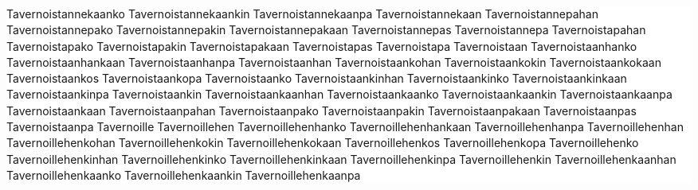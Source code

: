Tavernoistannekaanko
Tavernoistannekaankin
Tavernoistannekaanpa
Tavernoistannekaan
Tavernoistannepahan
Tavernoistannepako
Tavernoistannepakin
Tavernoistannepakaan
Tavernoistannepas
Tavernoistannepa
Tavernoistapahan
Tavernoistapako
Tavernoistapakin
Tavernoistapakaan
Tavernoistapas
Tavernoistapa
Tavernoistaan
Tavernoistaanhanko
Tavernoistaanhankaan
Tavernoistaanhanpa
Tavernoistaanhan
Tavernoistaankohan
Tavernoistaankokin
Tavernoistaankokaan
Tavernoistaankos
Tavernoistaankopa
Tavernoistaanko
Tavernoistaankinhan
Tavernoistaankinko
Tavernoistaankinkaan
Tavernoistaankinpa
Tavernoistaankin
Tavernoistaankaanhan
Tavernoistaankaanko
Tavernoistaankaankin
Tavernoistaankaanpa
Tavernoistaankaan
Tavernoistaanpahan
Tavernoistaanpako
Tavernoistaanpakin
Tavernoistaanpakaan
Tavernoistaanpas
Tavernoistaanpa
Tavernoille
Tavernoillehen
Tavernoillehenhanko
Tavernoillehenhankaan
Tavernoillehenhanpa
Tavernoillehenhan
Tavernoillehenkohan
Tavernoillehenkokin
Tavernoillehenkokaan
Tavernoillehenkos
Tavernoillehenkopa
Tavernoillehenko
Tavernoillehenkinhan
Tavernoillehenkinko
Tavernoillehenkinkaan
Tavernoillehenkinpa
Tavernoillehenkin
Tavernoillehenkaanhan
Tavernoillehenkaanko
Tavernoillehenkaankin
Tavernoillehenkaanpa